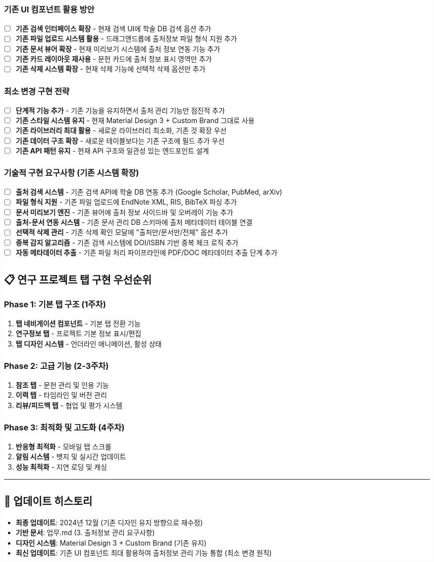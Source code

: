 ### 기존 UI 컴포넌트 활용 방안
- [ ] **기존 검색 인터페이스 확장** - 현재 검색 UI에 학술 DB 검색 옵션 추가
- [ ] **기존 파일 업로드 시스템 활용** - 드래그앤드롭에 출처정보 파일 형식 지원 추가
- [ ] **기존 문서 뷰어 확장** - 현재 미리보기 시스템에 출처 정보 연동 기능 추가
- [ ] **기존 카드 레이아웃 재사용** - 문헌 카드에 출처 정보 표시 영역만 추가
- [ ] **기존 삭제 시스템 확장** - 현재 삭제 기능에 선택적 삭제 옵션만 추가

### 최소 변경 구현 전략
- [ ] **단계적 기능 추가** - 기존 기능을 유지하면서 출처 관리 기능만 점진적 추가
- [ ] **기존 스타일 시스템 유지** - 현재 Material Design 3 + Custom Brand 그대로 사용
- [ ] **기존 라이브러리 최대 활용** - 새로운 라이브러리 최소화, 기존 것 확장 우선
- [ ] **기존 데이터 구조 확장** - 새로운 테이블보다는 기존 구조에 필드 추가 우선
- [ ] **기존 API 패턴 유지** - 현재 API 구조와 일관성 있는 엔드포인트 설계

### 기술적 구현 요구사항 (기존 시스템 확장)
- [ ] **출처 검색 시스템** - 기존 검색 API에 학술 DB 연동 추가 (Google Scholar, PubMed, arXiv)
- [ ] **파일 형식 지원** - 기존 파일 업로드에 EndNote XML, RIS, BibTeX 파싱 추가
- [ ] **문서 미리보기 엔진** - 기존 뷰어에 출처 정보 사이드바 및 오버레이 기능 추가
- [ ] **출처-문서 연동 시스템** - 기존 문서 관리 DB 스키마에 출처 메타데이터 테이블 연결
- [ ] **선택적 삭제 관리** - 기존 삭제 확인 모달에 "출처만/문서만/전체" 옵션 추가
- [ ] **중복 감지 알고리즘** - 기존 검색 시스템에 DOI/ISBN 기반 중복 체크 로직 추가
- [ ] **자동 메타데이터 추출** - 기존 파일 처리 파이프라인에 PDF/DOC 메타데이터 추출 단계 추가

## 📋 연구 프로젝트 탭 구현 우선순위

### Phase 1: 기본 탭 구조 (1주차)
1. **탭 네비게이션 컴포넌트** - 기본 탭 전환 기능
2. **연구정보 탭** - 프로젝트 기본 정보 표시/편집
3. **탭 디자인 시스템** - 언더라인 애니메이션, 활성 상태

### Phase 2: 고급 기능 (2-3주차)
1. **참조 탭** - 문헌 관리 및 인용 기능
2. **이력 탭** - 타임라인 및 버전 관리
3. **리뷰/피드백 탭** - 협업 및 평가 시스템

### Phase 3: 최적화 및 고도화 (4주차)
1. **반응형 최적화** - 모바일 탭 스크롤
2. **알림 시스템** - 뱃지 및 실시간 업데이트
3. **성능 최적화** - 지연 로딩 및 캐싱

---

## 📝 업데이트 히스토리
- **최종 업데이트**: 2024년 12월 (기존 디자인 유지 방향으로 재수정)
- **기반 문서**: 업무.md (3. 출처정보 관리 요구사항)
- **디자인 시스템**: Material Design 3 + Custom Brand (기존 유지)
- **최신 업데이트**: 기존 UI 컴포넌트 최대 활용하여 출처정보 관리 기능 통합 (최소 변경 원칙)